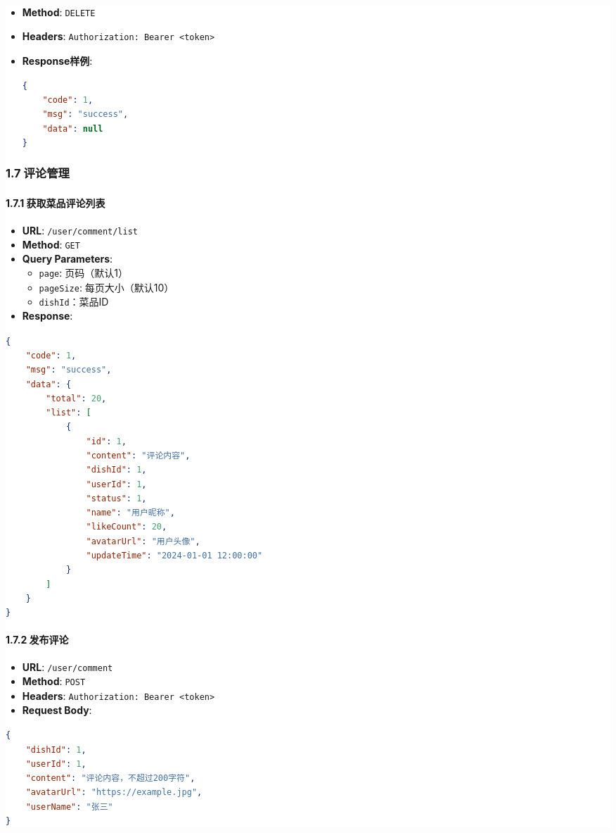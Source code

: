 - **Method**: `DELETE`

- **Headers**: `Authorization: Bearer <token>`

- **Response样例**:

  ```json
  {
      "code": 1,
      "msg": "success",
      "data": null
  }
  ```

  

### 1.7 评论管理 

#### 1.7.1 获取菜品评论列表
- **URL**: `/user/comment/list`
- **Method**: `GET`
- **Query Parameters**:
  - `page`: 页码（默认1）
  - `pageSize`: 每页大小（默认10）
  - `dishId`：菜品ID
- **Response**:
```json
{
    "code": 1,
    "msg": "success",
    "data": {
        "total": 20,
        "list": [
            {
                "id": 1,
                "content": "评论内容",
                "dishId": 1,
                "userId": 1,
                "status": 1,
                "name": "用户昵称",
                "likeCount": 20,
                "avatarUrl": "用户头像",
                "updateTime": "2024-01-01 12:00:00"
            }
        ]
    }
}
```

#### 1.7.2 发布评论
- **URL**: `/user/comment`
- **Method**: `POST`
- **Headers**: `Authorization: Bearer <token>`
- **Request Body**:
```json
{
    "dishId": 1,
    "userId": 1,
    "content": "评论内容，不超过200字符",
    "avatarUrl": "https://example.jpg",
    "userName": "张三"
}
```
